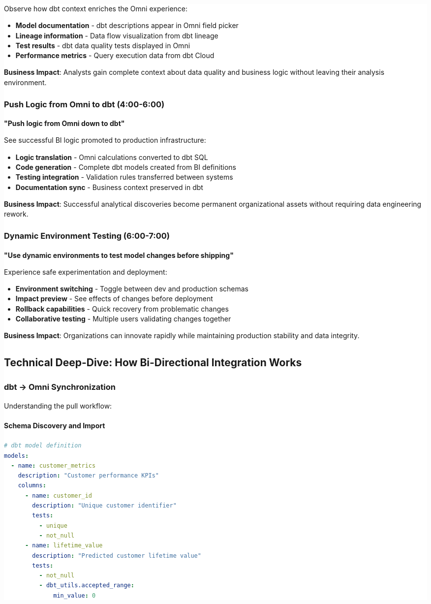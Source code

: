 Observe how dbt context enriches the Omni experience:
- **Model documentation** - dbt descriptions appear in Omni field picker
- **Lineage information** - Data flow visualization from dbt lineage
- **Test results** - dbt data quality tests displayed in Omni
- **Performance metrics** - Query execution data from dbt Cloud

**Business Impact**: Analysts gain complete context about data quality and business logic without leaving their analysis environment.

### **Push Logic from Omni to dbt (4:00-6:00)**
**"Push logic from Omni down to dbt"**

See successful BI logic promoted to production infrastructure:
- **Logic translation** - Omni calculations converted to dbt SQL
- **Code generation** - Complete dbt models created from BI definitions
- **Testing integration** - Validation rules transferred between systems
- **Documentation sync** - Business context preserved in dbt

**Business Impact**: Successful analytical discoveries become permanent organizational assets without requiring data engineering rework.

### **Dynamic Environment Testing (6:00-7:00)**
**"Use dynamic environments to test model changes before shipping"**

Experience safe experimentation and deployment:
- **Environment switching** - Toggle between dev and production schemas
- **Impact preview** - See effects of changes before deployment
- **Rollback capabilities** - Quick recovery from problematic changes
- **Collaborative testing** - Multiple users validating changes together

**Business Impact**: Organizations can innovate rapidly while maintaining production stability and data integrity.

## Technical Deep-Dive: How Bi-Directional Integration Works

### **dbt → Omni Synchronization**
Understanding the pull workflow:

#### **Schema Discovery and Import**
```yaml
# dbt model definition
models:
  - name: customer_metrics
    description: "Customer performance KPIs"
    columns:
      - name: customer_id
        description: "Unique customer identifier"
        tests:
          - unique
          - not_null
      - name: lifetime_value
        description: "Predicted customer lifetime value"
        tests:
          - not_null
          - dbt_utils.accepted_range:
              min_value: 0
```
